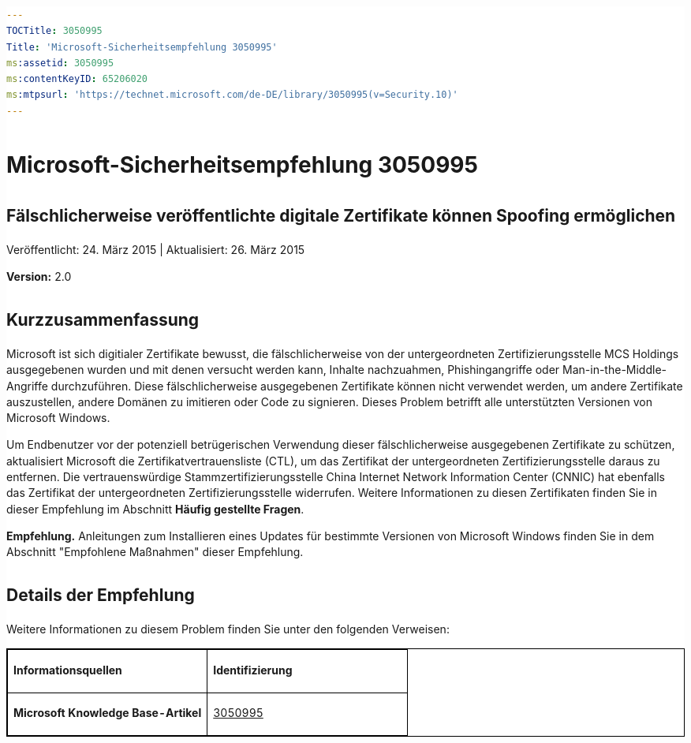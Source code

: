 ```yaml
---
TOCTitle: 3050995
Title: 'Microsoft-Sicherheitsempfehlung 3050995'
ms:assetid: 3050995
ms:contentKeyID: 65206020
ms:mtpsurl: 'https://technet.microsoft.com/de-DE/library/3050995(v=Security.10)'
---
```


Microsoft-Sicherheitsempfehlung 3050995
=======================================

Fälschlicherweise veröffentlichte digitale Zertifikate können Spoofing ermöglichen
----------------------------------------------------------------------------------

Veröffentlicht: 24. März 2015 | Aktualisiert: 26. März 2015

**Version:** 2.0

Kurzzusammenfassung
-------------------

<span id="sectionToggle0"></span>
Microsoft ist sich digitialer Zertifikate bewusst, die fälschlicherweise von der untergeordneten Zertifizierungsstelle MCS Holdings ausgegebenen wurden und mit denen versucht werden kann, Inhalte nachzuahmen, Phishingangriffe oder Man-in-the-Middle-Angriffe durchzuführen. Diese fälschlicherweise ausgegebenen Zertifikate können nicht verwendet werden, um andere Zertifikate auszustellen, andere Domänen zu imitieren oder Code zu signieren. Dieses Problem betrifft alle unterstützten Versionen von Microsoft Windows.

Um Endbenutzer vor der potenziell betrügerischen Verwendung dieser fälschlicherweise ausgegebenen Zertifikate zu schützen, aktualisiert Microsoft die Zertifikatvertrauensliste (CTL), um das Zertifikat der untergeordneten Zertifizierungsstelle daraus zu entfernen. Die vertrauenswürdige Stammzertifizierungsstelle China Internet Network Information Center (CNNIC) hat ebenfalls das Zertifikat der untergeordneten Zertifizierungsstelle widerrufen. Weitere Informationen zu diesen Zertifikaten finden Sie in dieser Empfehlung im Abschnitt **Häufig gestellte Fragen**.

**Empfehlung.** Anleitungen zum Installieren eines Updates für bestimmte Versionen von Microsoft Windows finden Sie in dem Abschnitt "Empfohlene Maßnahmen" dieser Empfehlung.

Details der Empfehlung
----------------------

<span id="sectionToggle1"></span>
Weitere Informationen zu diesem Problem finden Sie unter den folgenden Verweisen:

<p> </p>
<table style="border:1px solid black;">
<colgroup>
<col width="50%" />
<col width="50%" />
</colgroup>
<tbody>
<tr class="odd">
<td style="border:1px solid black;"><p><strong>Informationsquellen</strong></p></td>
<td style="border:1px solid black;"><p><strong>Identifizierung</strong></p></td>
</tr>  
<tr class="even">
<td style="border:1px solid black;"><p><strong>Microsoft Knowledge Base-Artikel</strong></p></td>
<td style="border:1px solid black;"><p><a href="http://support.microsoft.com/de-de/kb/3050995">3050995</a></p></td>
</tr>  
</tbody>  
</table>
  